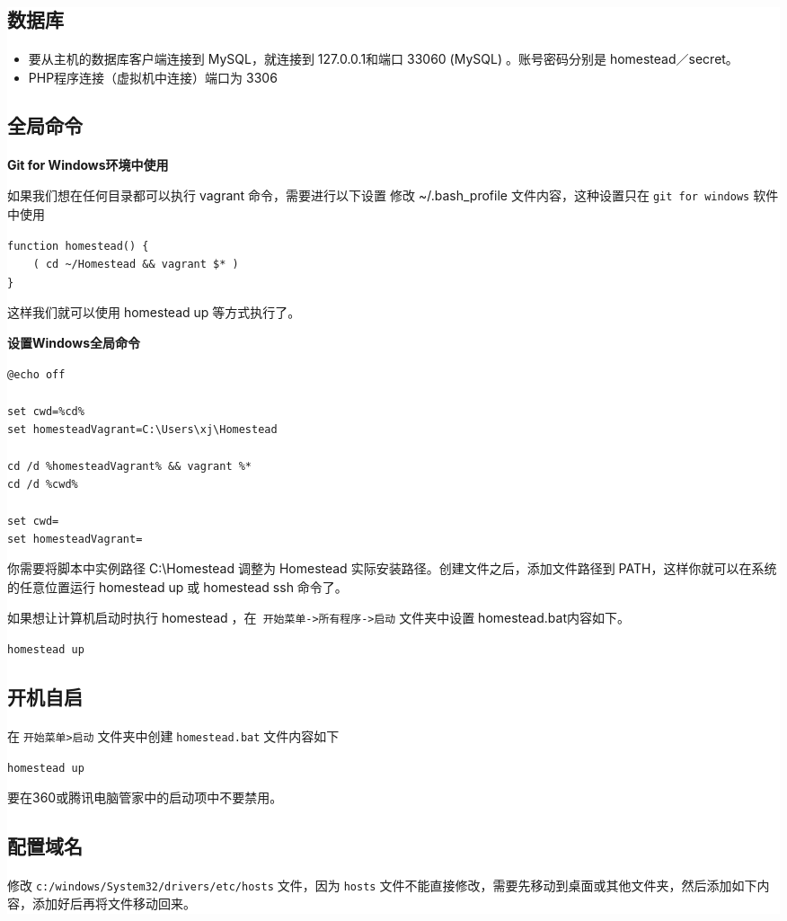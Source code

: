 ## 数据库
* 要从主机的数据库客户端连接到 MySQL，就连接到 127.0.0.1和端口 33060 (MySQL) 。账号密码分别是 homestead／secret。
* PHP程序连接（虚拟机中连接）端口为 3306

## 全局命令

**Git for Windows环境中使用**

如果我们想在任何目录都可以执行 vagrant 命令，需要进行以下设置
修改 ~/.bash_profile 文件内容，这种设置只在 `git for windows` 软件中使用
```
function homestead() {
    ( cd ~/Homestead && vagrant $* )
}
```
这样我们就可以使用 homestead up 等方式执行了。

**设置Windows全局命令**

```
@echo off

set cwd=%cd%
set homesteadVagrant=C:\Users\xj\Homestead

cd /d %homesteadVagrant% && vagrant %*
cd /d %cwd%

set cwd=
set homesteadVagrant=
```

你需要将脚本中实例路径 C:\Homestead 调整为 Homestead 实际安装路径。创建文件之后，添加文件路径到 PATH，这样你就可以在系统的任意位置运行 homestead up 或 homestead ssh 命令了。 

如果想让计算机启动时执行  homestead ，在` 开始菜单->所有程序->启动` 文件夹中设置 homestead.bat内容如下。

```
homestead up
```

## 开机自启

在 `开始菜单>启动` 文件夹中创建 `homestead.bat` 文件内容如下

```
homestead up
```

要在360或腾讯电脑管家中的启动项中不要禁用。

## 配置域名

修改 `c:/windows/System32/drivers/etc/hosts` 文件，因为 `hosts` 文件不能直接修改，需要先移动到桌面或其他文件夹，然后添加如下内容，添加好后再将文件移动回来。
